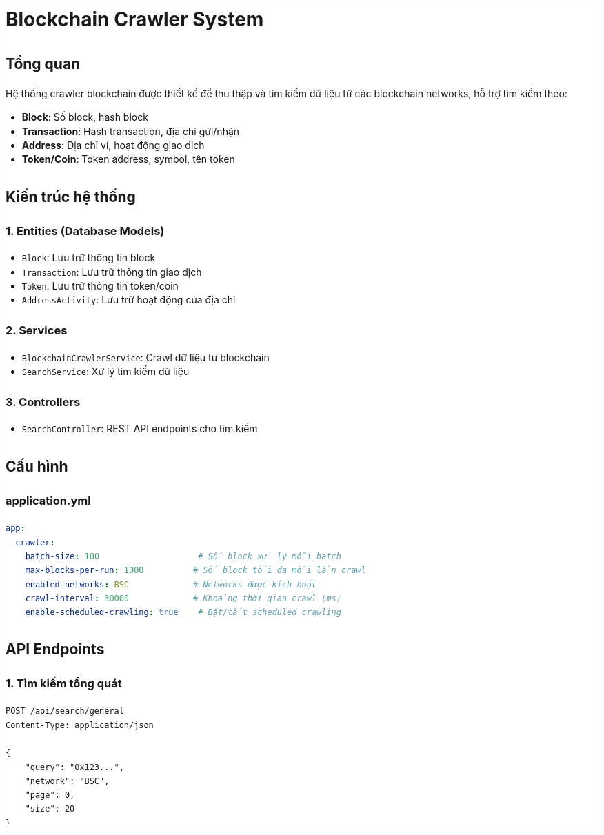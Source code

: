 # Blockchain Crawler System

## Tổng quan

Hệ thống crawler blockchain được thiết kế để thu thập và tìm kiếm dữ liệu từ các blockchain networks, hỗ trợ tìm kiếm theo:
- **Block**: Số block, hash block
- **Transaction**: Hash transaction, địa chỉ gửi/nhận
- **Address**: Địa chỉ ví, hoạt động giao dịch
- **Token/Coin**: Token address, symbol, tên token

## Kiến trúc hệ thống

### 1. Entities (Database Models)
- `Block`: Lưu trữ thông tin block
- `Transaction`: Lưu trữ thông tin giao dịch
- `Token`: Lưu trữ thông tin token/coin
- `AddressActivity`: Lưu trữ hoạt động của địa chỉ

### 2. Services
- `BlockchainCrawlerService`: Crawl dữ liệu từ blockchain
- `SearchService`: Xử lý tìm kiếm dữ liệu

### 3. Controllers
- `SearchController`: REST API endpoints cho tìm kiếm

## Cấu hình

### application.yml
```yaml
app:
  crawler:
    batch-size: 100                    # Số block xử lý mỗi batch
    max-blocks-per-run: 1000          # Số block tối đa mỗi lần crawl
    enabled-networks: BSC             # Networks được kích hoạt
    crawl-interval: 30000             # Khoảng thời gian crawl (ms)
    enable-scheduled-crawling: true    # Bật/tắt scheduled crawling
```

## API Endpoints

### 1. Tìm kiếm tổng quát
```http
POST /api/search/general
Content-Type: application/json

{
    "query": "0x123...",
    "network": "BSC",
    "page": 0,
    "size": 20
}
```
